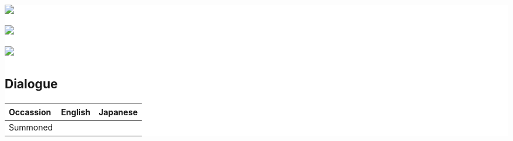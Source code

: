 ![](https://github.com/Assets-I/Materials/blob/main/fgo-material-II/i-209.jpg?raw=true)  
  
![](https://github.com/Assets-I/Materials/blob/main/fgo-material-II/i-210.jpg?raw=true)  
  
![](https://github.com/Assets-I/Materials/blob/main/fgo-material-II/i-211.jpg?raw=true)  
  
## Dialogue  
  
| Occassion | English | Japanese |  
|:--------|:--------:|:--------:|  
| Summoned |  |  |  